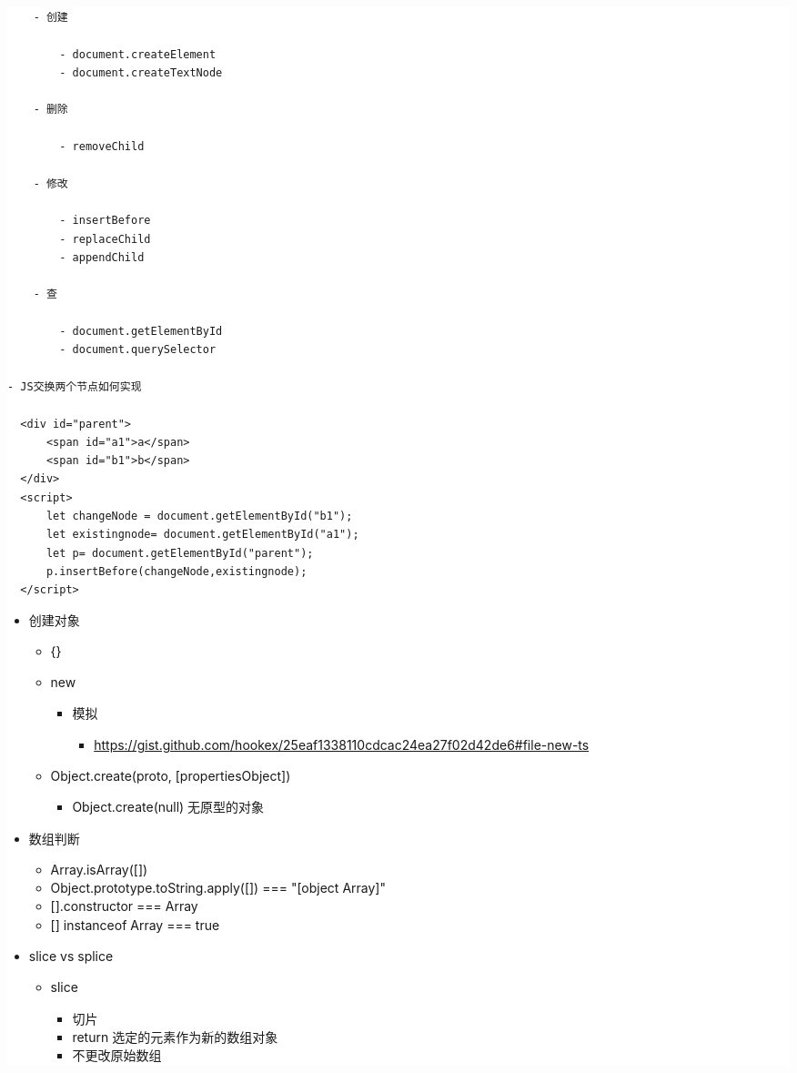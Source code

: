 		- 创建

			- document.createElement
			- document.createTextNode

		- 删除

			- removeChild

		- 修改

			- insertBefore
			- replaceChild
			- appendChild

		- 查

			- document.getElementById
			- document.querySelector 

	- JS交换两个节点如何实现

	  <div id="parent">
	      <span id="a1">a</span>
	      <span id="b1">b</span>
	  </div>
	  <script>
	      let changeNode = document.getElementById("b1");
	      let existingnode= document.getElementById("a1");
	      let p= document.getElementById("parent");
	      p.insertBefore(changeNode,existingnode);
	  </script>

- 创建对象

	- {}
	- new

		- 模拟

			- https://gist.github.com/hookex/25eaf1338110cdcac24ea27f02d42de6#file-new-ts

	- Object.create(proto, [propertiesObject])

		- Object.create(null) 无原型的对象

- 数组判断

	- Array.isArray([])
	- Object.prototype.toString.apply([]) === "[object Array]"
	- [].constructor === Array
	- [] instanceof Array === true

- slice vs splice

	- slice

		- 切片
		- return 选定的元素作为新的数组对象
		- 不更改原始数组
